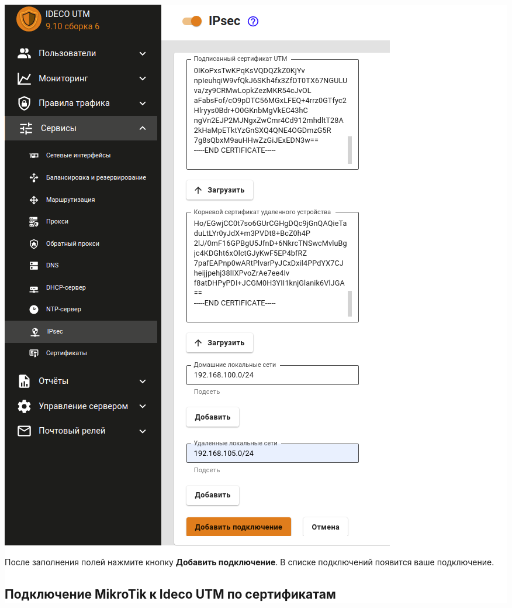   ![ipsec-cert.png](../../../../.gitbook/assets/ipsec-cert.png)

После заполнения полей нажмите кнопку **Добавить подключение**. В списке подключений появится ваше подключение.

## Подключение MikroTik к Ideco UTM по сертификатам
